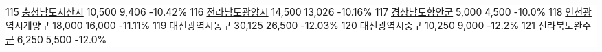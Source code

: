   <tr class="item">
    <td>115</td>
    <td><a href="/apt/충청남도서산시">충청남도서산시</a></td>
    <td>10,500</td>
    <td>9,406</td>
    <td>-10.42%</td>
  </tr>

  <tr class="item">
    <td>116</td>
    <td><a href="/apt/전라남도광양시">전라남도광양시</a></td>
    <td>14,500</td>
    <td>13,026</td>
    <td>-10.16%</td>
  </tr>

  <tr class="item">
    <td>117</td>
    <td><a href="/apt/경상남도함안군">경상남도함안군</a></td>
    <td>5,000</td>
    <td>4,500</td>
    <td>-10.0%</td>
  </tr>

  <tr class="item">
    <td>118</td>
    <td><a href="/apt/인천광역시계양구">인천광역시계양구</a></td>
    <td>18,000</td>
    <td>16,000</td>
    <td>-11.11%</td>
  </tr>

  <tr class="item">
    <td>119</td>
    <td><a href="/apt/대전광역시동구">대전광역시동구</a></td>
    <td>30,125</td>
    <td>26,500</td>
    <td>-12.03%</td>
  </tr>

  <tr class="item">
    <td>120</td>
    <td><a href="/apt/대전광역시중구">대전광역시중구</a></td>
    <td>10,250</td>
    <td>9,000</td>
    <td>-12.2%</td>
  </tr>

  <tr class="item">
    <td>121</td>
    <td><a href="/apt/전라북도완주군">전라북도완주군</a></td>
    <td>6,250</td>
    <td>5,500</td>
    <td>-12.0%</td>
  </tr>
